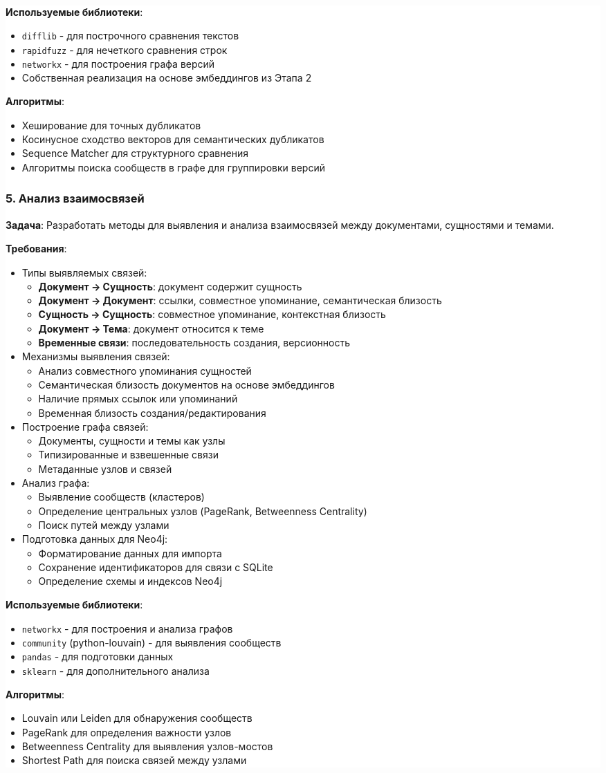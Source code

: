 **Используемые библиотеки**:
- `difflib` - для построчного сравнения текстов
- `rapidfuzz` - для нечеткого сравнения строк
- `networkx` - для построения графа версий
- Собственная реализация на основе эмбеддингов из Этапа 2

**Алгоритмы**:
- Хеширование для точных дубликатов
- Косинусное сходство векторов для семантических дубликатов
- Sequence Matcher для структурного сравнения
- Алгоритмы поиска сообществ в графе для группировки версий

### 5. Анализ взаимосвязей

**Задача**: Разработать методы для выявления и анализа взаимосвязей между документами, сущностями и темами.

**Требования**:
- Типы выявляемых связей:
  - **Документ → Сущность**: документ содержит сущность
  - **Документ → Документ**: ссылки, совместное упоминание, семантическая близость
  - **Сущность → Сущность**: совместное упоминание, контекстная близость
  - **Документ → Тема**: документ относится к теме
  - **Временные связи**: последовательность создания, версионность
- Механизмы выявления связей:
  - Анализ совместного упоминания сущностей
  - Семантическая близость документов на основе эмбеддингов
  - Наличие прямых ссылок или упоминаний
  - Временная близость создания/редактирования
- Построение графа связей:
  - Документы, сущности и темы как узлы
  - Типизированные и взвешенные связи
  - Метаданные узлов и связей
- Анализ графа:
  - Выявление сообществ (кластеров)
  - Определение центральных узлов (PageRank, Betweenness Centrality)
  - Поиск путей между узлами
- Подготовка данных для Neo4j:
  - Форматирование данных для импорта
  - Сохранение идентификаторов для связи с SQLite
  - Определение схемы и индексов Neo4j

**Используемые библиотеки**:
- `networkx` - для построения и анализа графов
- `community` (python-louvain) - для выявления сообществ
- `pandas` - для подготовки данных
- `sklearn` - для дополнительного анализа

**Алгоритмы**:
- Louvain или Leiden для обнаружения сообществ
- PageRank для определения важности узлов
- Betweenness Centrality для выявления узлов-мостов
- Shortest Path для поиска связей между узлами
